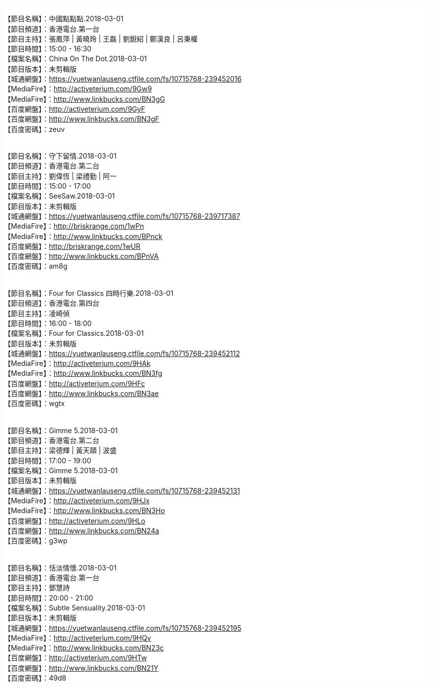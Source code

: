 <br>【節目名稱】：中國點點點.2018-03-01
<br>【節目頻道】：香港電台.第一台
<br>【節目主持】：張鳳萍 | 黃曉玲 | 王磊 | 劉銳紹 | 鄭漢良 | 呂秉權
<br>【節目時間】：15:00 - 16:30
<br>【檔案名稱】：China On The Dot.2018-03-01
<br>【節目版本】：未剪輯版
<br>【城通網盤】：https://yuetwanlauseng.ctfile.com/fs/10715768-239452016
<br>【MediaFire】：http://activeterium.com/9Gw9
<br>【MediaFire】：http://www.linkbucks.com/BN3gG
<br>【百度網盤】：http://activeterium.com/9GyF
<br>【百度網盤】：http://www.linkbucks.com/BN3gF
<br>【百度密碼】：zeuv

<br>【節目名稱】：守下留情.2018-03-01
<br>【節目頻道】：香港電台.第二台
<br>【節目主持】：劉偉恆 | 梁禮勤 | 阿一
<br>【節目時間】：15:00 - 17:00
<br>【檔案名稱】：SeeSaw.2018-03-01
<br>【節目版本】：未剪輯版
<br>【城通網盤】：https://yuetwanlauseng.ctfile.com/fs/10715768-239717387
<br>【MediaFire】：http://briskrange.com/1wPn
<br>【MediaFire】：http://www.linkbucks.com/BPnck
<br>【百度網盤】：http://briskrange.com/1wUR
<br>【百度網盤】：http://www.linkbucks.com/BPnVA
<br>【百度密碼】：am8g

<br>【節目名稱】：Four for Classics 四時行樂.2018-03-01
<br>【節目頻道】：香港電台.第四台
<br>【節目主持】：凌崎偵
<br>【節目時間】：16:00 - 18:00
<br>【檔案名稱】：Four for Classics.2018-03-01
<br>【節目版本】：未剪輯版
<br>【城通網盤】：https://yuetwanlauseng.ctfile.com/fs/10715768-239452112
<br>【MediaFire】：http://activeterium.com/9HAk
<br>【MediaFire】：http://www.linkbucks.com/BN3fg
<br>【百度網盤】：http://activeterium.com/9HFc
<br>【百度網盤】：http://www.linkbucks.com/BN3ae
<br>【百度密碼】：wgtx

<br>【節目名稱】：Gimme 5.2018-03-01
<br>【節目頻道】：香港電台.第二台
<br>【節目主持】：梁德輝 | 黃天頤 | 波盛
<br>【節目時間】：17:00 - 19:00
<br>【檔案名稱】：Gimme 5.2018-03-01
<br>【節目版本】：未剪輯版
<br>【城通網盤】：https://yuetwanlauseng.ctfile.com/fs/10715768-239452131
<br>【MediaFire】：http://activeterium.com/9HJx
<br>【MediaFire】：http://www.linkbucks.com/BN3Ho
<br>【百度網盤】：http://activeterium.com/9HLo
<br>【百度網盤】：http://www.linkbucks.com/BN24a
<br>【百度密碼】：g3wp

<br>【節目名稱】：恬淡情懷.2018-03-01
<br>【節目頻道】：香港電台.第一台
<br>【節目主持】：鄧慧詩
<br>【節目時間】：20:00 - 21:00
<br>【檔案名稱】：Subtle Sensuality.2018-03-01
<br>【節目版本】：未剪輯版
<br>【城通網盤】：https://yuetwanlauseng.ctfile.com/fs/10715768-239452195
<br>【MediaFire】：http://activeterium.com/9HQv
<br>【MediaFire】：http://www.linkbucks.com/BN23c
<br>【百度網盤】：http://activeterium.com/9HTw
<br>【百度網盤】：http://www.linkbucks.com/BN21Y
<br>【百度密碼】：49d8
